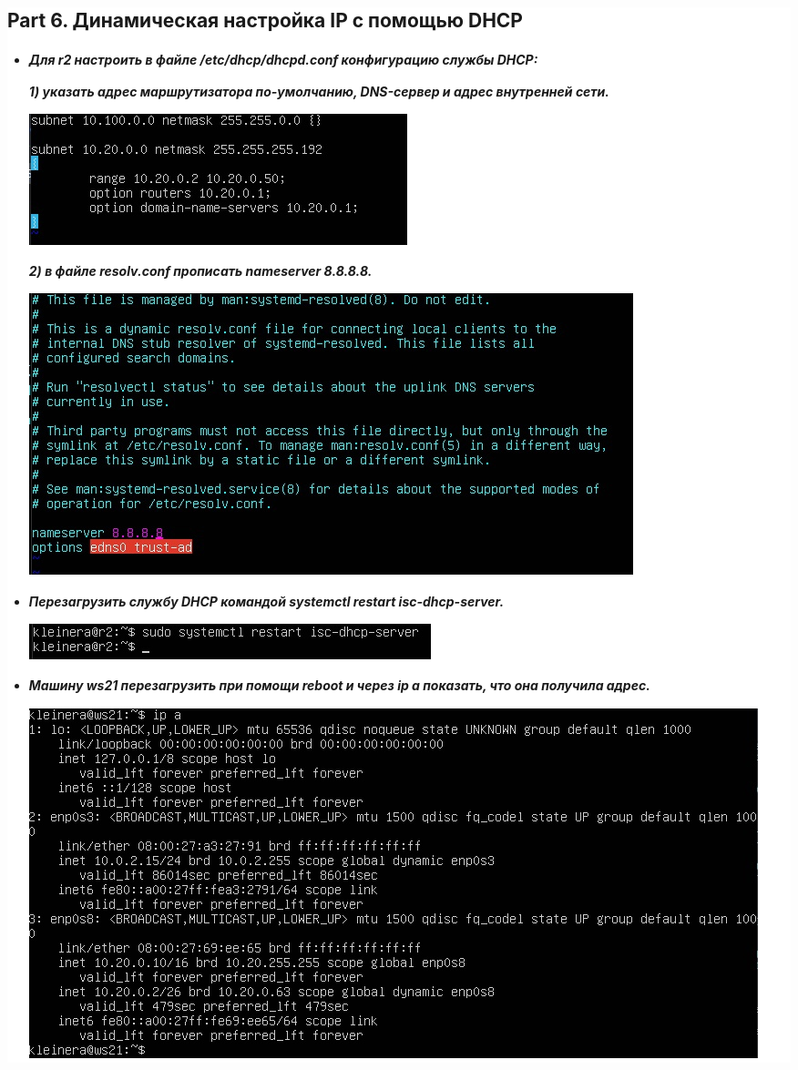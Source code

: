 ## Part 6. Динамическая настройка IP с помощью DHCP

+ ***Для r2 настроить в файле /etc/dhcp/dhcpd.conf конфигурацию службы DHCP:***
  
  ***1) указать адрес маршрутизатора по-умолчанию, DNS-сервер и адрес внутренней сети.***

  ![netmask](images/netmask.png)

  ***2) в файле resolv.conf прописать nameserver 8.8.8.8.***

  ![nameserver](images/nameserver.png)

+ ***Перезагрузить службу DHCP командой systemctl restart isc-dhcp-server.***
  
  ![restart_isc_dhcp_server](images/restart_isc_dhcp.png)

+ ***Машину ws21 перезагрузить при помощи reboot и через ip a показать, что она получила адрес.***
  
  ![get_ip](images/get_ip.png)
